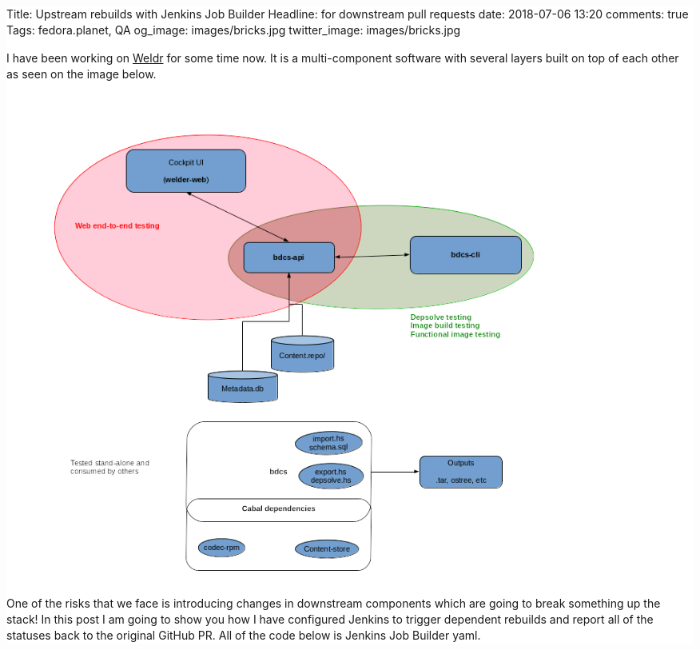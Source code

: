 Title:  Upstream rebuilds with Jenkins Job Builder
Headline: for downstream pull requests
date: 2018-07-06 13:20
comments: true
Tags: fedora.planet, QA
og_image: images/bricks.jpg
twitter_image: images/bricks.jpg


I have been working on [Weldr](http://weldr.io/) for some time now.
It is a multi-component software with several layers built on top of
each other as seen on the image below.

![Weldr components](/images/welder_upstream.png)

One of the risks that we face is introducing changes in
downstream components which are going to break something up the stack!
In this post I am going to show you how I have configured
Jenkins to trigger dependent rebuilds and report all of the statuses
back to the original GitHub PR. All of the code below is Jenkins Job Builder
yaml.

